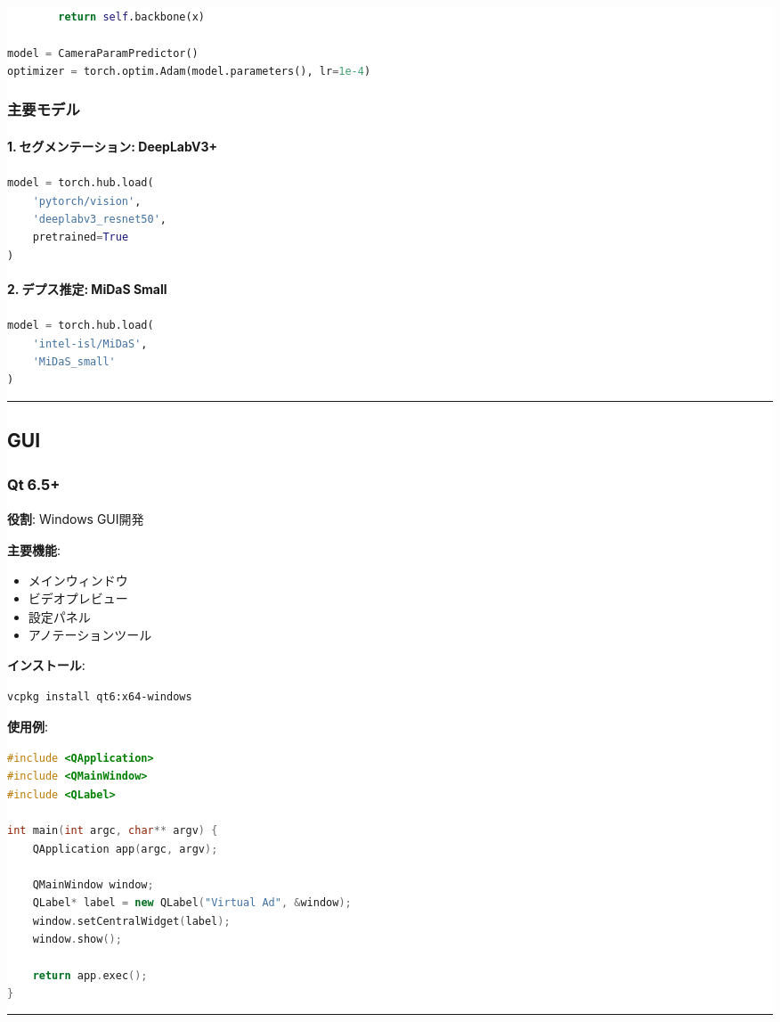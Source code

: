 ```python
        return self.backbone(x)

model = CameraParamPredictor()
optimizer = torch.optim.Adam(model.parameters(), lr=1e-4)
```

### 主要モデル

#### 1. セグメンテーション: DeepLabV3+
```python
model = torch.hub.load(
    'pytorch/vision',
    'deeplabv3_resnet50',
    pretrained=True
)
```

#### 2. デプス推定: MiDaS Small
```python
model = torch.hub.load(
    'intel-isl/MiDaS',
    'MiDaS_small'
)
```

---

## GUI

### Qt 6.5+
**役割**: Windows GUI開発

**主要機能**:
- メインウィンドウ
- ビデオプレビュー
- 設定パネル
- アノテーションツール

**インストール**:
```bash
vcpkg install qt6:x64-windows
```

**使用例**:
```cpp
#include <QApplication>
#include <QMainWindow>
#include <QLabel>

int main(int argc, char** argv) {
    QApplication app(argc, argv);

    QMainWindow window;
    QLabel* label = new QLabel("Virtual Ad", &window);
    window.setCentralWidget(label);
    window.show();

    return app.exec();
}
```

---